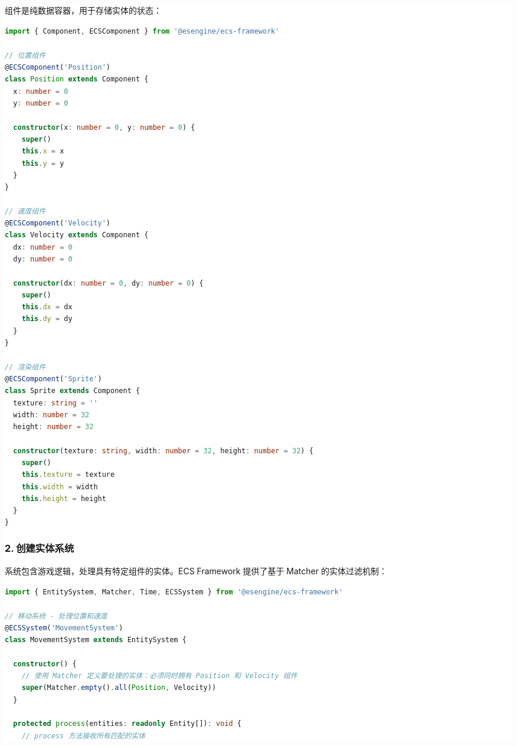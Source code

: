 组件是纯数据容器，用于存储实体的状态：

```typescript
import { Component, ECSComponent } from '@esengine/ecs-framework'

// 位置组件
@ECSComponent('Position')
class Position extends Component {
  x: number = 0
  y: number = 0

  constructor(x: number = 0, y: number = 0) {
    super()
    this.x = x
    this.y = y
  }
}

// 速度组件
@ECSComponent('Velocity')
class Velocity extends Component {
  dx: number = 0
  dy: number = 0

  constructor(dx: number = 0, dy: number = 0) {
    super()
    this.dx = dx
    this.dy = dy
  }
}

// 渲染组件
@ECSComponent('Sprite')
class Sprite extends Component {
  texture: string = ''
  width: number = 32
  height: number = 32

  constructor(texture: string, width: number = 32, height: number = 32) {
    super()
    this.texture = texture
    this.width = width
    this.height = height
  }
}
```

### 2. 创建实体系统

系统包含游戏逻辑，处理具有特定组件的实体。ECS Framework 提供了基于 Matcher 的实体过滤机制：

```typescript
import { EntitySystem, Matcher, Time, ECSSystem } from '@esengine/ecs-framework'

// 移动系统 - 处理位置和速度
@ECSSystem('MovementSystem')
class MovementSystem extends EntitySystem {

  constructor() {
    // 使用 Matcher 定义要处理的实体：必须同时拥有 Position 和 Velocity 组件
    super(Matcher.empty().all(Position, Velocity))
  }

  protected process(entities: readonly Entity[]): void {
    // process 方法接收所有匹配的实体
```